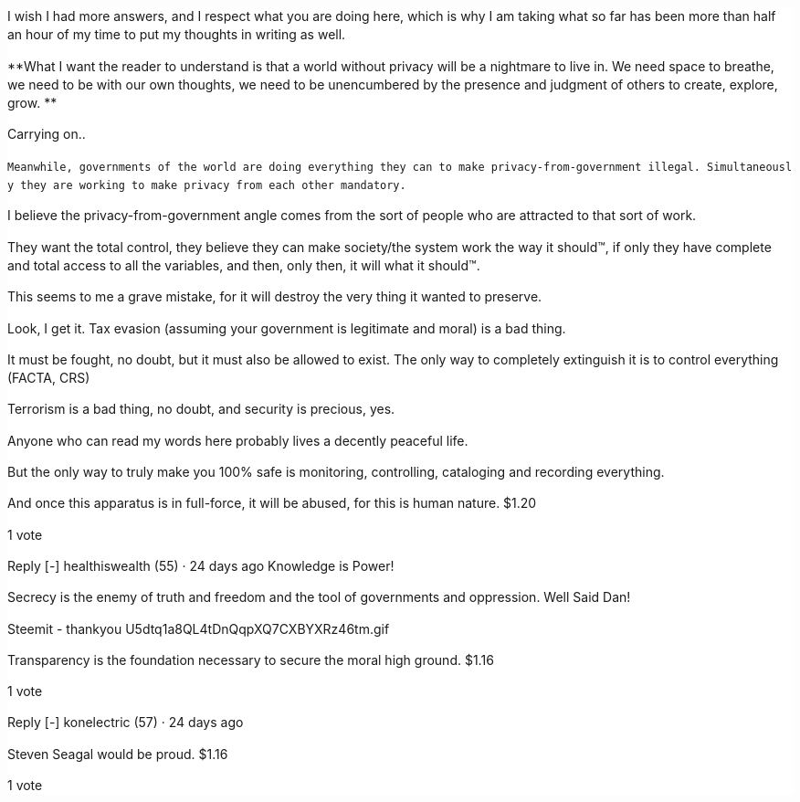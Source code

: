 I wish I had more answers, and I respect what you are doing here, which is why I am taking what so far has been more than half an hour of my time to put my thoughts in writing as well.

**What I want the reader to understand is that a world without privacy will be a nightmare to live in. We need space to breathe, we need to be with our own thoughts, we need to be unencumbered by the presence and judgment of others to create, explore, grow. **

Carrying on..

    Meanwhile, governments of the world are doing everything they can to make privacy-from-government illegal. Simultaneously they are working to make privacy from each other mandatory.

I believe the privacy-from-government angle comes from the sort of people who are attracted to that sort of work.

They want the total control, they believe they can make society/the system work the way it should™, if only they have complete and total access to all the variables, and then, only then, it will what it should™.

This seems to me a grave mistake, for it will destroy the very thing it wanted to preserve.

Look, I get it. Tax evasion (assuming your government is legitimate and moral) is a bad thing.

It must be fought, no doubt, but it must also be allowed to exist. The only way to completely extinguish it is to control everything (FACTA, CRS)

Terrorism is a bad thing, no doubt, and security is precious, yes.

Anyone who can read my words here probably lives a decently peaceful life.

But the only way to truly make you 100% safe is monitoring, controlling, cataloging and recording everything.

And once this apparatus is in full-force, it will be abused, for this is human nature.
$1.20

1 vote

Reply
[-]
healthiswealth (55)  ·  24 days ago
Knowledge is Power!

Secrecy is the enemy of truth and freedom and the tool of governments and oppression. Well Said Dan!

Steemit - thankyou U5dtq1a8QL4tDnQqpXQ7CXBYXRz46tm.gif

Transparency is the foundation necessary to secure the moral high ground.
$1.16

1 vote

Reply
[-]
konelectric (57)  ·  24 days ago

Steven Seagal would be proud.
$1.16

1 vote
